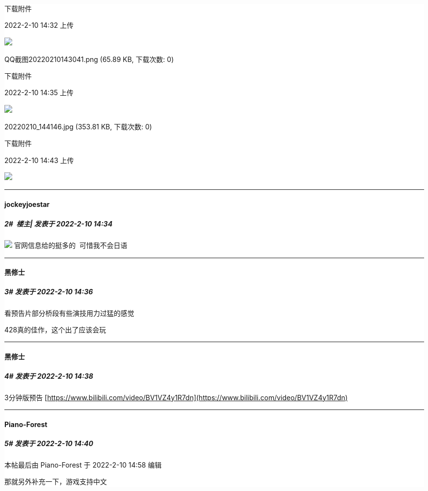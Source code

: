 下载附件

2022-2-10 14:32 上传

<img src="https://img.saraba1st.com/forum/202202/10/143224iuq0f0zejamjx5n5.jpg" referrerpolicy="no-referrer">

QQ截图20220210143041.png
(65.89 KB, 下载次数: 0)

下载附件

2022-2-10 14:35 上传

<img src="https://img.saraba1st.com/forum/202202/10/143512w7pbzghdvvhdhjjz.png" referrerpolicy="no-referrer">

20220210_144146.jpg
(353.81 KB, 下载次数: 0)

下载附件

2022-2-10 14:43 上传

<img src="https://img.saraba1st.com/forum/202202/10/144355r1p0gj3ytkt543ph.jpg" referrerpolicy="no-referrer">

*****

####  jockeyjoestar  
##### 2#         楼主| 发表于 2022-2-10 14:34

<img src="https://static.saraba1st.com/image/smiley/face2017/003.png" referrerpolicy="no-referrer"> 官网信息给的挺多的  可惜我不会日语

*****

####  黑修士  
##### 3#       发表于 2022-2-10 14:36

看预告片部分桥段有些演技用力过猛的感觉

428真的佳作，这个出了应该会玩

*****

####  黑修士  
##### 4#       发表于 2022-2-10 14:38

3分钟版预告
[https://www.bilibili.com/video/BV1VZ4y1R7dn](https://www.bilibili.com/video/BV1VZ4y1R7dn)

*****

####  Piano-Forest  
##### 5#       发表于 2022-2-10 14:40

 本帖最后由 Piano-Forest 于 2022-2-10 14:58 编辑 

那就另外补充一下，游戏支持中文
